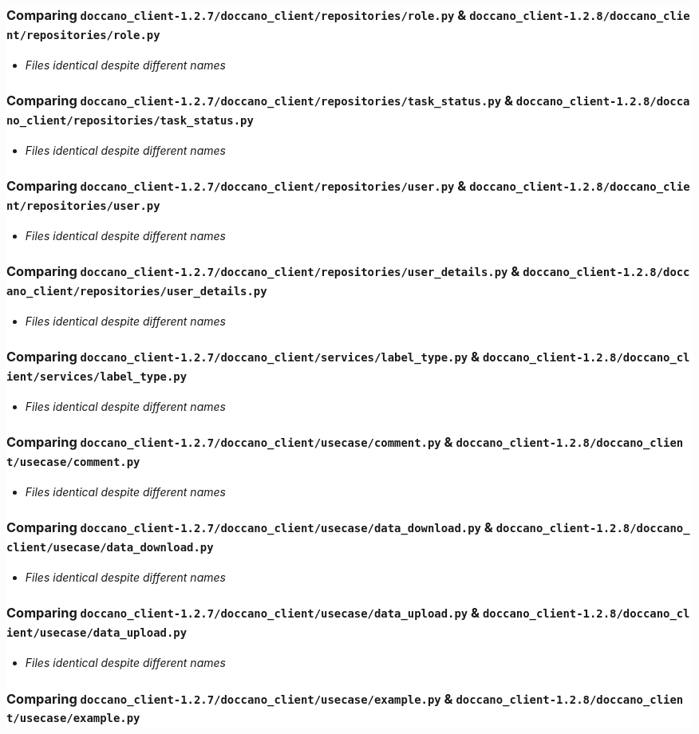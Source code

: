 ### Comparing `doccano_client-1.2.7/doccano_client/repositories/role.py` & `doccano_client-1.2.8/doccano_client/repositories/role.py`

 * *Files identical despite different names*

### Comparing `doccano_client-1.2.7/doccano_client/repositories/task_status.py` & `doccano_client-1.2.8/doccano_client/repositories/task_status.py`

 * *Files identical despite different names*

### Comparing `doccano_client-1.2.7/doccano_client/repositories/user.py` & `doccano_client-1.2.8/doccano_client/repositories/user.py`

 * *Files identical despite different names*

### Comparing `doccano_client-1.2.7/doccano_client/repositories/user_details.py` & `doccano_client-1.2.8/doccano_client/repositories/user_details.py`

 * *Files identical despite different names*

### Comparing `doccano_client-1.2.7/doccano_client/services/label_type.py` & `doccano_client-1.2.8/doccano_client/services/label_type.py`

 * *Files identical despite different names*

### Comparing `doccano_client-1.2.7/doccano_client/usecase/comment.py` & `doccano_client-1.2.8/doccano_client/usecase/comment.py`

 * *Files identical despite different names*

### Comparing `doccano_client-1.2.7/doccano_client/usecase/data_download.py` & `doccano_client-1.2.8/doccano_client/usecase/data_download.py`

 * *Files identical despite different names*

### Comparing `doccano_client-1.2.7/doccano_client/usecase/data_upload.py` & `doccano_client-1.2.8/doccano_client/usecase/data_upload.py`

 * *Files identical despite different names*

### Comparing `doccano_client-1.2.7/doccano_client/usecase/example.py` & `doccano_client-1.2.8/doccano_client/usecase/example.py`
